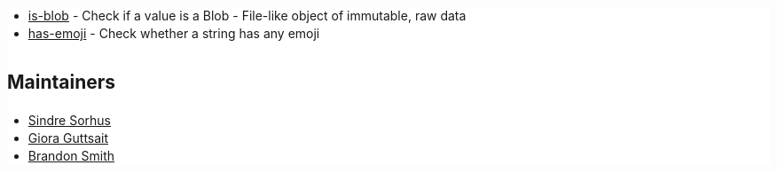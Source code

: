 - [is-blob](https://github.com/sindresorhus/is-blob) - Check if a value is a Blob - File-like object of immutable, raw data
- [has-emoji](https://github.com/sindresorhus/has-emoji) - Check whether a string has any emoji

## Maintainers

- [Sindre Sorhus](https://github.com/sindresorhus)
- [Giora Guttsait](https://github.com/gioragutt)
- [Brandon Smith](https://github.com/brandon93s)

